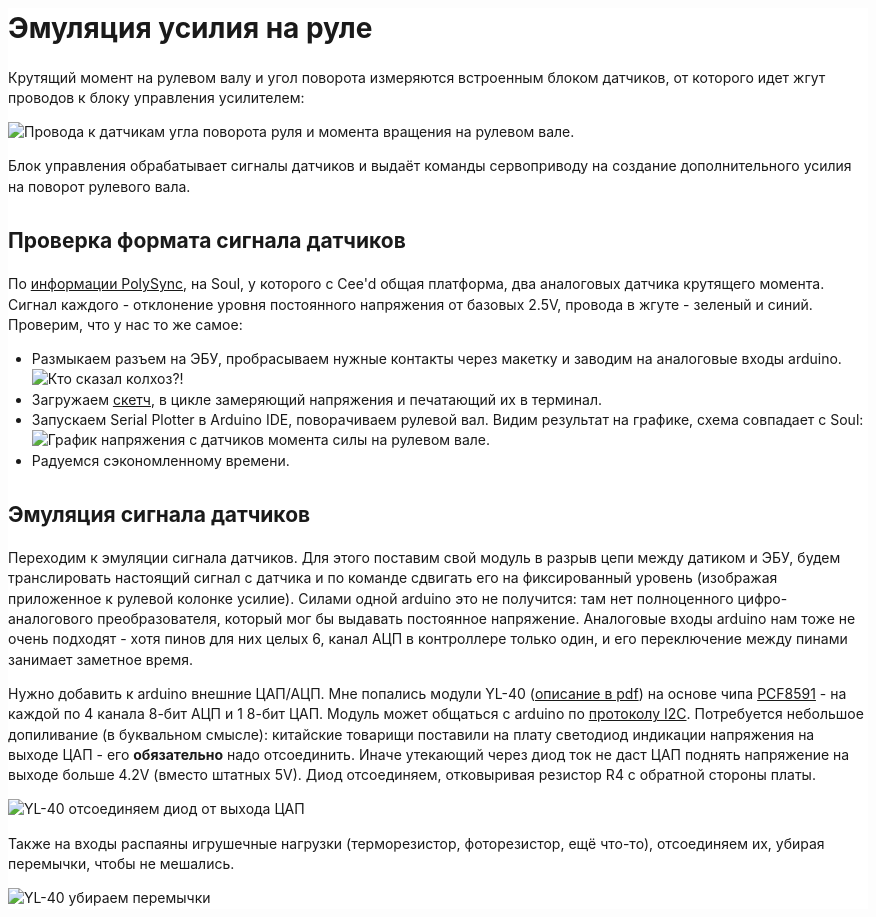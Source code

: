 # Эмуляция усилия на руле

Крутящий момент на рулевом валу и угол поворота измеряются встроенным блоком датчиков, от которого идет жгут проводов к блоку управления усилителем:

![Провода к датчикам угла поворота руля и момента вращения на рулевом вале.](https://raw.githubusercontent.com/waiwnf/pilotguru/master/blog/habr/03-steer-by-wire/angle-torque-sensor-wires.jpg)

Блок управления обрабатывает сигналы датчиков и выдаёт команды сервоприводу на создание дополнительного усилия на поворот рулевого вала.

## Проверка формата сигнала датчиков

По [информации PolySync](https://github.com/PolySync/oscc/wiki/Steering), на Soul, у которого с Cee'd общая платформа, два аналоговых датчика крутящего момента. Cигнал каждого - отклонение уровня постоянного напряжения от базовых 2.5V, провода в жгуте - зеленый и синий. Проверим, что у нас то же самое:
* Размыкаем разъем на ЭБУ, пробрасываем нужные контакты через макетку и заводим на аналоговые входы arduino.
![Кто сказал колхоз?!](https://raw.githubusercontent.com/waiwnf/pilotguru/master/blog/habr/03-steer-by-wire/torque-voltage-check-setup.jpg)
* Загружаем [скетч](https://github.com/waiwnf/pilotguru/tree/master/sketches/voltmeter), в цикле замеряющий напряжения и печатающий их в терминал.
* Запускаем Serial Plotter в Arduino IDE, поворачиваем рулевой вал. Видим результат на графике, схема совпадает с Soul:
![График напряжения с датчиков момента силы на рулевом вале.](https://raw.githubusercontent.com/waiwnf/pilotguru/master/blog/habr/03-steer-by-wire/torque-sensors-voltage-check.png)
* Радуемся сэкономленному времени.

## Эмуляция сигнала датчиков

Переходим к эмуляции сигнала датчиков. Для этого поставим свой модуль в разрыв цепи между датиком и ЭБУ, будем транслировать настоящий сигнал с датчика и по команде сдвигать его на фиксированный уровень (изображая приложенное к рулевой колонке усилие). Силами одной arduino это не получится: там нет полноценного цифро-аналогового преобразователя, который мог бы выдавать постоянное напряжение. Аналоговые входы arduino нам тоже не очень подходят - хотя пинов для них целых 6, канал АЦП в контроллере только один, и его переключение между пинами занимает заметное время.

Нужно добавить к arduino внешние ЦАП/АЦП. Мне попались модули YL-40 ([описание в pdf](http://imrad.com.ua/userdata/modules/wproducts/wprod_products/135743/Arduino%20YL-40.pdf)) на основе чипа [PCF8591](https://www.nxp.com/docs/en/data-sheet/PCF8591.pdf) - на каждой по 4 канала 8-бит АЦП и 1 8-бит ЦАП. Модуль может общаться с arduino по [протоколу I2C](https://ru.wikipedia.org/wiki/I%C2%B2C). Потребуется небольшое допиливание (в буквальном смысле): китайские товарищи поставили на плату светодиод индикации напряжения на выходе ЦАП - его **обязательно** надо отсоединить. Иначе утекающий через диод ток не даст ЦАП поднять напряжение на выходе больше 4.2V (вместо штатных 5V). Диод отсоединяем, отковыривая резистор R4 с обратной стороны платы. 

![YL-40 отсоединяем диод от выхода ЦАП](https://raw.githubusercontent.com/waiwnf/pilotguru/master/blog/habr/03-steer-by-wire/yl-40-remove-r4.jpg)

Также на входы распаяны игрушечные нагрузки (терморезистор, фоторезистор, ещё что-то), отсоединяем их, убирая перемычки, чтобы не мешались.

![YL-40 убираем перемычки](https://raw.githubusercontent.com/waiwnf/pilotguru/master/blog/habr/03-steer-by-wire/yl-40-remove-jumpers.jpg)
